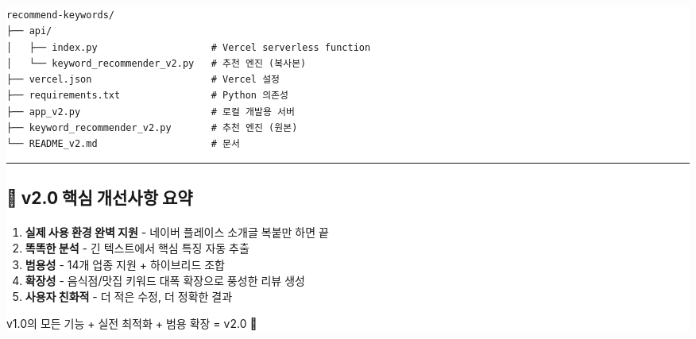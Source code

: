 ```
recommend-keywords/
├── api/
│   ├── index.py                    # Vercel serverless function
│   └── keyword_recommender_v2.py   # 추천 엔진 (복사본)
├── vercel.json                     # Vercel 설정
├── requirements.txt                # Python 의존성
├── app_v2.py                       # 로컬 개발용 서버
├── keyword_recommender_v2.py       # 추천 엔진 (원본)
└── README_v2.md                    # 문서
```

---

## 🎉 v2.0 핵심 개선사항 요약

1. **실제 사용 환경 완벽 지원** - 네이버 플레이스 소개글 복붙만 하면 끝
2. **똑똑한 분석** - 긴 텍스트에서 핵심 특징 자동 추출
3. **범용성** - 14개 업종 지원 + 하이브리드 조합
4. **확장성** - 음식점/맛집 키워드 대폭 확장으로 풍성한 리뷰 생성
5. **사용자 친화적** - 더 적은 수정, 더 정확한 결과

v1.0의 모든 기능 + 실전 최적화 + 범용 확장 = v2.0 🚀
